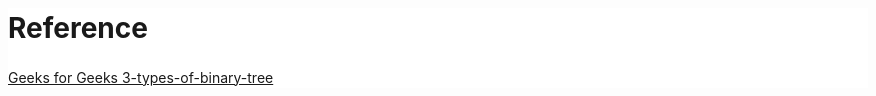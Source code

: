 # Reference

[Geeks for Geeks 3-types-of-binary-tree](http://www.geeksforgeeks.org/binary-tree-set-3-types-of-binary-tree/)
